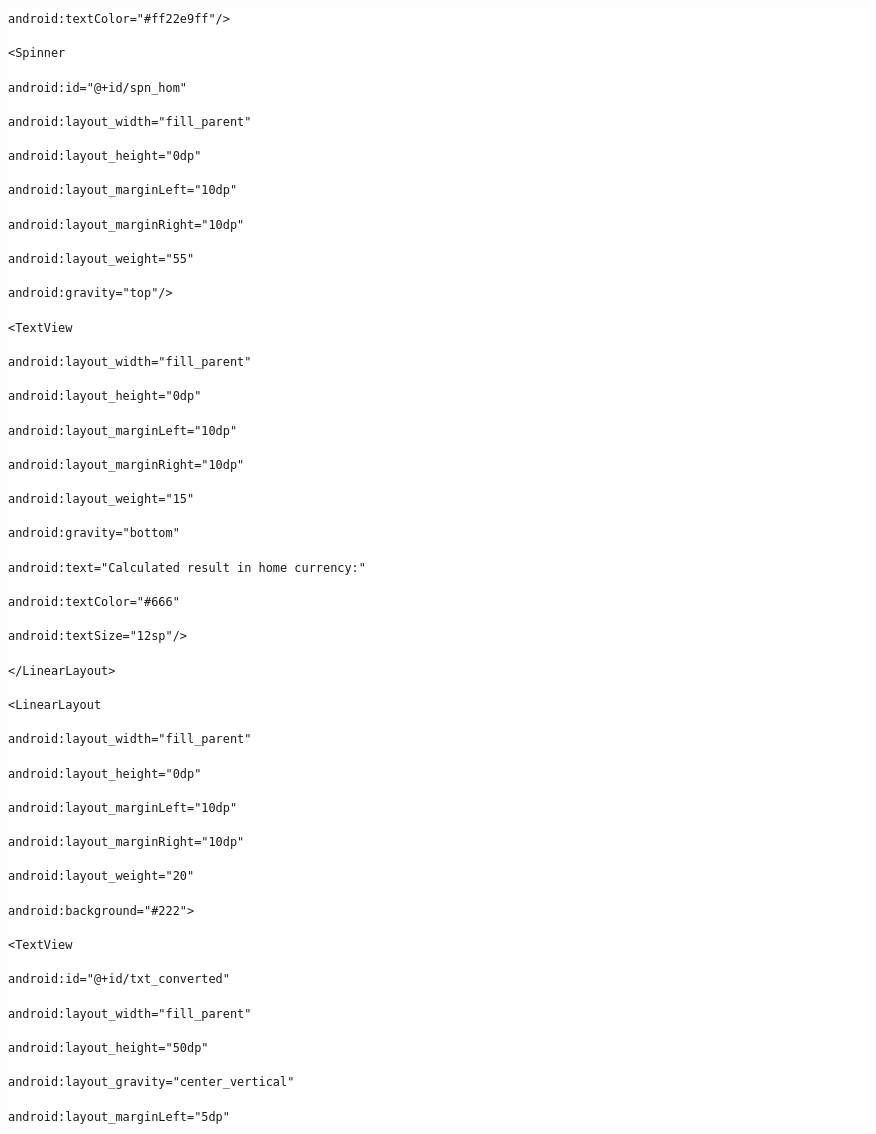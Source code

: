 `android:textColor="#ff22e9ff"/>`

`<Spinner`

`android:id="@+id/spn_hom"`

`android:layout_width="fill_parent"`

`android:layout_height="0dp"`

`android:layout_marginLeft="10dp"`

`android:layout_marginRight="10dp"`

`android:layout_weight="55"`

`android:gravity="top"/>`

`<TextView`

`android:layout_width="fill_parent"`

`android:layout_height="0dp"`

`android:layout_marginLeft="10dp"`

`android:layout_marginRight="10dp"`

`android:layout_weight="15"`

`android:gravity="bottom"`

`android:text="Calculated result in home currency:"`

`android:textColor="#666"`

`android:textSize="12sp"/>`

`</LinearLayout>`

`<LinearLayout`

`android:layout_width="fill_parent"`

`android:layout_height="0dp"`

`android:layout_marginLeft="10dp"`

`android:layout_marginRight="10dp"`

`android:layout_weight="20"`

`android:background="#222">`

`<TextView`

`android:id="@+id/txt_converted"`

`android:layout_width="fill_parent"`

`android:layout_height="50dp"`

`android:layout_gravity="center_vertical"`

`android:layout_marginLeft="5dp"`
